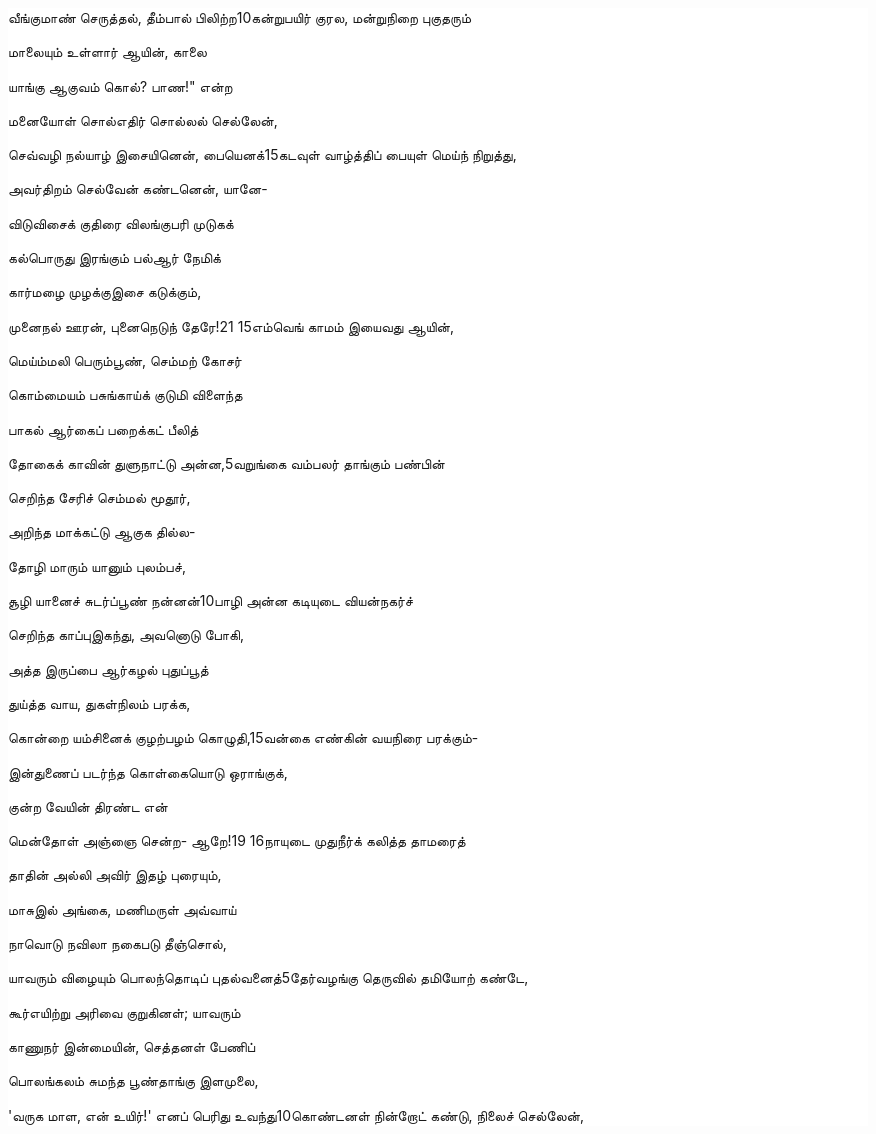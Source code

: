 வீங்குமாண் செருத்தல், தீம்பால் பிலிற்ற10கன்றுபயிர் குரல, மன்றுநிறை புகுதரும்  

மாலையும் உள்ளார் ஆயின், காலை  

யாங்கு ஆகுவம் கொல்? பாண!" என்ற  

மனையோள் சொல்எதிர் சொல்லல் செல்லேன்,  

செவ்வழி நல்யாழ் இசையினென், பையெனக்15கடவுள் வாழ்த்திப் பையுள் மெய்ந் நிறுத்து,  

அவர்திறம் செல்வேன் கண்டனென், யானே-  

விடுவிசைக் குதிரை விலங்குபரி முடுகக்  

கல்பொருது இரங்கும் பல்ஆர் நேமிக்  

கார்மழை முழக்குஇசை கடுக்கும்,  

முனைநல் ஊரன், புனைநெடுந் தேரே!21 15எம்வெங் காமம் இயைவது ஆயின்,  

மெய்ம்மலி பெரும்பூண், செம்மற் கோசர்  

கொம்மையம் பசுங்காய்க் குடுமி விளைந்த  

பாகல் ஆர்கைப் பறைக்கட் பீலித்  

தோகைக் காவின் துளுநாட்டு அன்ன,5வறுங்கை வம்பலர் தாங்கும் பண்பின்  

செறிந்த சேரிச் செம்மல் மூதூர்,  

அறிந்த மாக்கட்டு ஆகுக தில்ல-  

தோழி மாரும் யானும் புலம்பச்,  

சூழி யானைச் சுடர்ப்பூண் நன்னன்10பாழி அன்ன கடியுடை வியன்நகர்ச்  

செறிந்த காப்புஇகந்து, அவனொடு போகி,  

அத்த இருப்பை ஆர்கழல் புதுப்பூத்  

துய்த்த வாய, துகள்நிலம் பரக்க,  

கொன்றை யம்சினைக் குழற்பழம் கொழுதி,15வன்கை எண்கின் வயநிரை பரக்கும்-  

இன்துணைப் படர்ந்த கொள்கையொடு ஒராங்குக்,  

குன்ற வேயின் திரண்ட என்  

மென்தோள் அஞ்ஞை சென்ற- ஆறே!19 16நாயுடை முதுநீர்க் கலித்த தாமரைத்  

தாதின் அல்லி அவிர் இதழ் புரையும்,  

மாசுஇல் அங்கை, மணிமருள் அவ்வாய்  

நாவொடு நவிலா நகைபடு தீஞ்சொல்,  

யாவரும் விழையும் பொலந்தொடிப் புதல்வனைத்5தேர்வழங்கு தெருவில் தமியோற் கண்டே,  

கூர்எயிற்று அரிவை குறுகினள்; யாவரும்  

காணுநர் இன்மையின், செத்தனள் பேணிப்  

பொலங்கலம் சுமந்த பூண்தாங்கு இளமுலை,  

'வருக மாள, என் உயிர்!' எனப் பெரிது உவந்து10கொண்டனள் நின்றோட் கண்டு, நிலைச் செல்லேன்,  

